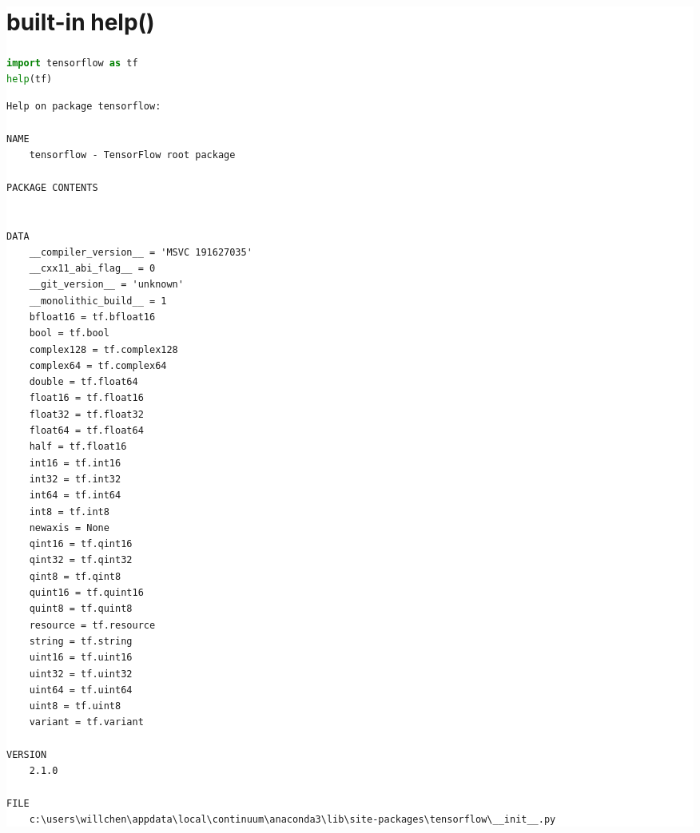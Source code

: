 # built-in help()


```python
import tensorflow as tf
help(tf)
```

    Help on package tensorflow:
    
    NAME
        tensorflow - TensorFlow root package
    
    PACKAGE CONTENTS
    
    
    DATA
        __compiler_version__ = 'MSVC 191627035'
        __cxx11_abi_flag__ = 0
        __git_version__ = 'unknown'
        __monolithic_build__ = 1
        bfloat16 = tf.bfloat16
        bool = tf.bool
        complex128 = tf.complex128
        complex64 = tf.complex64
        double = tf.float64
        float16 = tf.float16
        float32 = tf.float32
        float64 = tf.float64
        half = tf.float16
        int16 = tf.int16
        int32 = tf.int32
        int64 = tf.int64
        int8 = tf.int8
        newaxis = None
        qint16 = tf.qint16
        qint32 = tf.qint32
        qint8 = tf.qint8
        quint16 = tf.quint16
        quint8 = tf.quint8
        resource = tf.resource
        string = tf.string
        uint16 = tf.uint16
        uint32 = tf.uint32
        uint64 = tf.uint64
        uint8 = tf.uint8
        variant = tf.variant
    
    VERSION
        2.1.0
    
    FILE
        c:\users\willchen\appdata\local\continuum\anaconda3\lib\site-packages\tensorflow\__init__.py
    